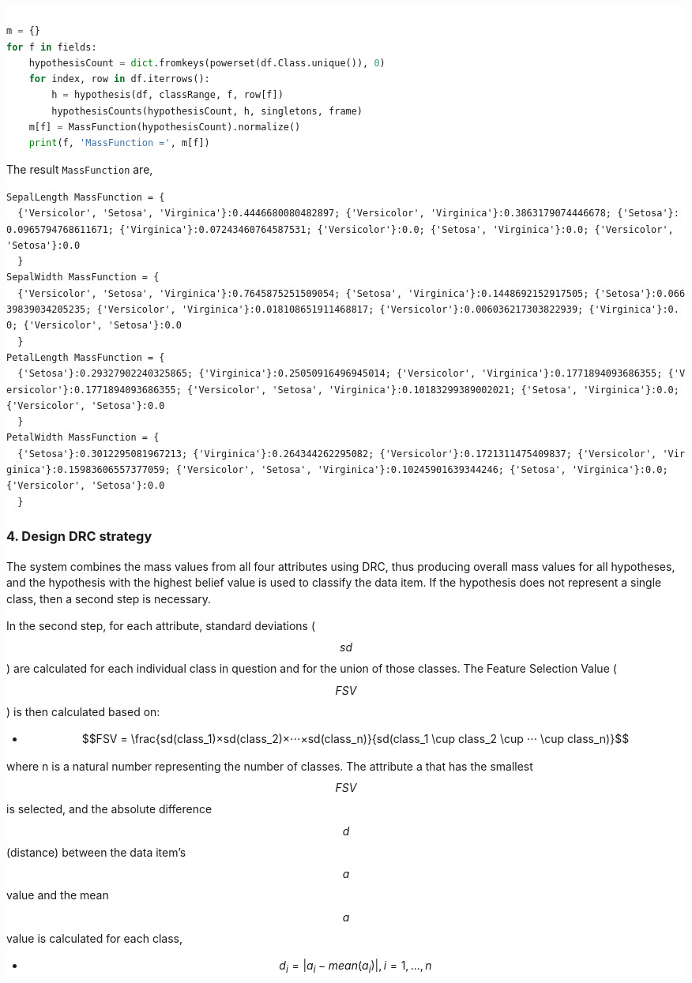 ```python

m = {}
for f in fields:
    hypothesisCount = dict.fromkeys(powerset(df.Class.unique()), 0)
    for index, row in df.iterrows():
        h = hypothesis(df, classRange, f, row[f])
        hypothesisCounts(hypothesisCount, h, singletons, frame)
    m[f] = MassFunction(hypothesisCount).normalize()
    print(f, 'MassFunction =', m[f])
```

The result `MassFunction` are,

```
SepalLength MassFunction = {
  {'Versicolor', 'Setosa', 'Virginica'}:0.4446680080482897; {'Versicolor', 'Virginica'}:0.3863179074446678; {'Setosa'}:0.0965794768611671; {'Virginica'}:0.07243460764587531; {'Versicolor'}:0.0; {'Setosa', 'Virginica'}:0.0; {'Versicolor', 'Setosa'}:0.0
  }
SepalWidth MassFunction = {
  {'Versicolor', 'Setosa', 'Virginica'}:0.7645875251509054; {'Setosa', 'Virginica'}:0.1448692152917505; {'Setosa'}:0.06639839034205235; {'Versicolor', 'Virginica'}:0.018108651911468817; {'Versicolor'}:0.006036217303822939; {'Virginica'}:0.0; {'Versicolor', 'Setosa'}:0.0
  }
PetalLength MassFunction = {
  {'Setosa'}:0.29327902240325865; {'Virginica'}:0.25050916496945014; {'Versicolor', 'Virginica'}:0.1771894093686355; {'Versicolor'}:0.1771894093686355; {'Versicolor', 'Setosa', 'Virginica'}:0.10183299389002021; {'Setosa', 'Virginica'}:0.0; {'Versicolor', 'Setosa'}:0.0
  }
PetalWidth MassFunction = {
  {'Setosa'}:0.3012295081967213; {'Virginica'}:0.264344262295082; {'Versicolor'}:0.1721311475409837; {'Versicolor', 'Virginica'}:0.15983606557377059; {'Versicolor', 'Setosa', 'Virginica'}:0.10245901639344246; {'Setosa', 'Virginica'}:0.0; {'Versicolor', 'Setosa'}:0.0
  }
```

### 4. Design DRC strategy
The system combines the mass values from all four attributes using DRC, thus producing overall mass values for all hypotheses, and the hypothesis with the highest belief value is used to classify the data item. If the hypothesis does not represent a single class, then a second step is necessary.

In the second step, for each attribute, standard deviations ($$sd$$) are calculated for each individual class in question and for the union of those classes. The Feature Selection Value ($$FSV$$) is then calculated based on:

* $$FSV = \frac{sd(class_1)×sd(class_2)×⋅⋅⋅×sd(class_n)}{sd(class_1 \cup class_2 \cup ⋅⋅⋅ \cup class_n)}$$

where n is a natural number representing the number of classes. The attribute a that has the smallest $$FSV$$ is selected, and the absolute difference $$d$$ (distance) between the data item’s $$a$$ value and the mean $$a$$ value is calculated for each class,

* $$d_i = |a_i − mean(a_i)|, i = 1,...,n$$
